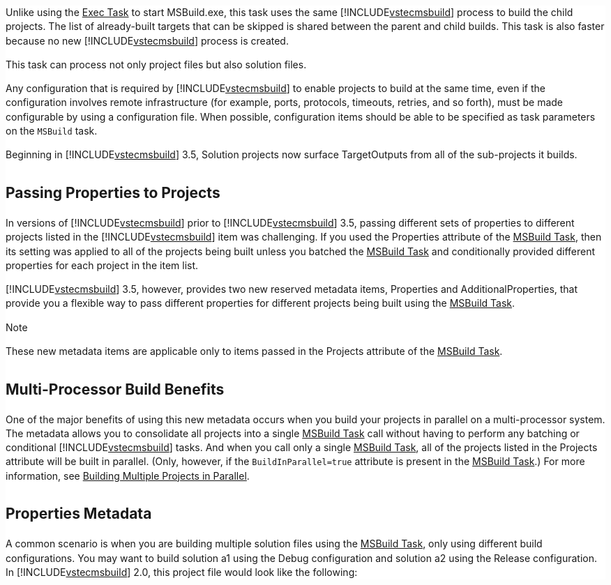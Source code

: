  Unlike using the [Exec Task](../msbuild/exec-task.md) to start MSBuild.exe, this task uses the same [!INCLUDE[vstecmsbuild](../extensibility/internals/includes/vstecmsbuild_md.md)] process to build the child projects. The list of already-built targets that can be skipped is shared between the parent and child builds. This task is also faster because no new [!INCLUDE[vstecmsbuild](../extensibility/internals/includes/vstecmsbuild_md.md)] process is created.  
  
 This task can process not only project files but also solution files.  
  
 Any configuration that is required by [!INCLUDE[vstecmsbuild](../extensibility/internals/includes/vstecmsbuild_md.md)] to enable projects to build at the same time, even if the configuration involves remote infrastructure (for example, ports, protocols, timeouts, retries, and so forth), must be made configurable by using a configuration file. When possible, configuration items should be able to be specified as task parameters on the `MSBuild` task.  
  
 Beginning in [!INCLUDE[vstecmsbuild](../extensibility/internals/includes/vstecmsbuild_md.md)] 3.5, Solution projects now surface TargetOutputs from all of the sub-projects it builds.  
  
## Passing Properties to Projects  
 In versions of [!INCLUDE[vstecmsbuild](../extensibility/internals/includes/vstecmsbuild_md.md)] prior to [!INCLUDE[vstecmsbuild](../extensibility/internals/includes/vstecmsbuild_md.md)] 3.5, passing different sets of properties to different projects listed in the [!INCLUDE[vstecmsbuild](../extensibility/internals/includes/vstecmsbuild_md.md)] item was challenging. If you used the Properties attribute of the [MSBuild Task](../msbuild/msbuild-task.md), then its setting was applied to all of the projects being built unless you batched the [MSBuild Task](../msbuild/msbuild-task.md) and conditionally provided different properties for each project in the item list.  
  
 [!INCLUDE[vstecmsbuild](../extensibility/internals/includes/vstecmsbuild_md.md)] 3.5, however, provides two new reserved metadata items, Properties and AdditionalProperties, that provide you a flexible way to pass different properties for different projects being built using the [MSBuild Task](../msbuild/msbuild-task.md).  
  
> [!NOTE]
>  These new metadata items are applicable only to items passed in the Projects attribute of the [MSBuild Task](../msbuild/msbuild-task.md).  
  
## Multi-Processor Build Benefits  
 One of the major benefits of using this new metadata occurs when you build your projects in parallel on a multi-processor system. The metadata allows you to consolidate all projects into a single [MSBuild Task](../msbuild/msbuild-task.md) call without having to perform any batching or conditional [!INCLUDE[vstecmsbuild](../extensibility/internals/includes/vstecmsbuild_md.md)] tasks. And when you call only a single [MSBuild Task](../msbuild/msbuild-task.md), all of the projects listed in the Projects attribute will be built in parallel. (Only, however, if the `BuildInParallel=true` attribute is present in the [MSBuild Task](../msbuild/msbuild-task.md).) For more information, see [Building Multiple Projects in Parallel](../msbuild/building-multiple-projects-in-parallel-with-msbuild.md).  
  
## Properties Metadata  
 A common scenario is when you are building multiple solution files using the [MSBuild Task](../msbuild/msbuild-task.md), only using different build configurations. You may want to build solution a1 using the Debug configuration and solution a2 using the Release configuration. In [!INCLUDE[vstecmsbuild](../extensibility/internals/includes/vstecmsbuild_md.md)] 2.0, this project file would look like the following:  
  